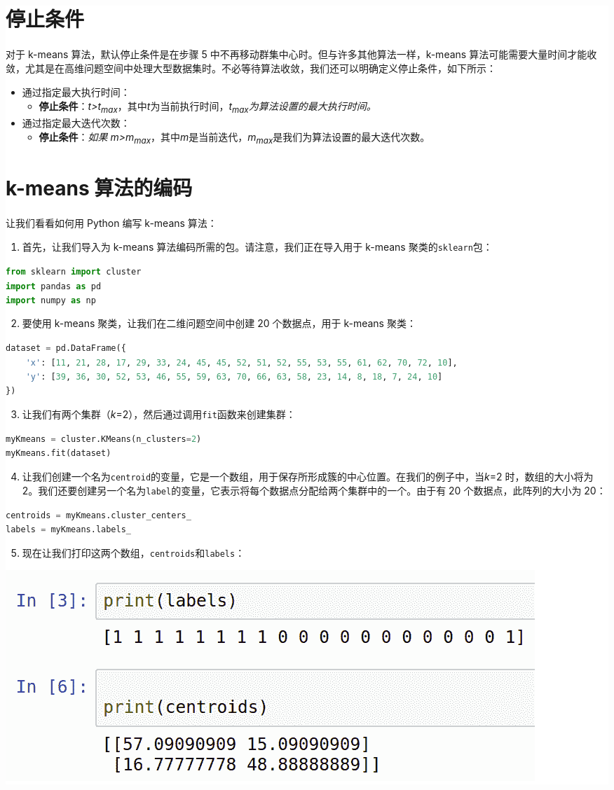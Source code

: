 # 停止条件

对于 k-means 算法，默认停止条件是在步骤 5 中不再移动群集中心时。但与许多其他算法一样，k-means 算法可能需要大量时间才能收敛，尤其是在高维问题空间中处理大型数据集时。不必等待算法收敛，我们还可以明确定义停止条件，如下所示：

*   通过指定最大执行时间：
    *   **停止条件**：*t>t<sub>max</sub>*，其中*t*为当前执行时间，*t<sub>max</sub>为算法设置的最大执行时间。*
*   通过指定最大迭代次数：
    *   **停止条件**：*如果 m>m<sub>max</sub>*，其中*m*是当前迭代，*m*<sub>*max*</sub>是我们为算法设置的最大迭代次数。

# k-means 算法的编码

让我们看看如何用 Python 编写 k-means 算法：

1.  首先，让我们导入为 k-means 算法编码所需的包。请注意，我们正在导入用于 k-means 聚类的`sklearn`包：

```py
from sklearn import cluster
import pandas as pd
import numpy as np
```

2.  要使用 k-means 聚类，让我们在二维问题空间中创建 20 个数据点，用于 k-means 聚类：

```py
dataset = pd.DataFrame({
    'x': [11, 21, 28, 17, 29, 33, 24, 45, 45, 52, 51, 52, 55, 53, 55, 61, 62, 70, 72, 10],
    'y': [39, 36, 30, 52, 53, 46, 55, 59, 63, 70, 66, 63, 58, 23, 14, 8, 18, 7, 24, 10]
})
```

3.  让我们有两个集群（*k*=2），然后通过调用`fit`函数来创建集群：

```py
myKmeans = cluster.KMeans(n_clusters=2)
myKmeans.fit(dataset)
```

4.  让我们创建一个名为`centroid`的变量，它是一个数组，用于保存所形成簇的中心位置。在我们的例子中，当*k*=2 时，数组的大小将为 2。我们还要创建另一个名为`label`的变量，它表示将每个数据点分配给两个集群中的一个。由于有 20 个数据点，此阵列的大小为 20：

```py
centroids = myKmeans.cluster_centers_
labels = myKmeans.labels_
```

5.  现在让我们打印这两个数组，`centroids`和`labels`：

![](img/1bd564b9-9201-40d0-8cb3-4c7109677fdd.png)
